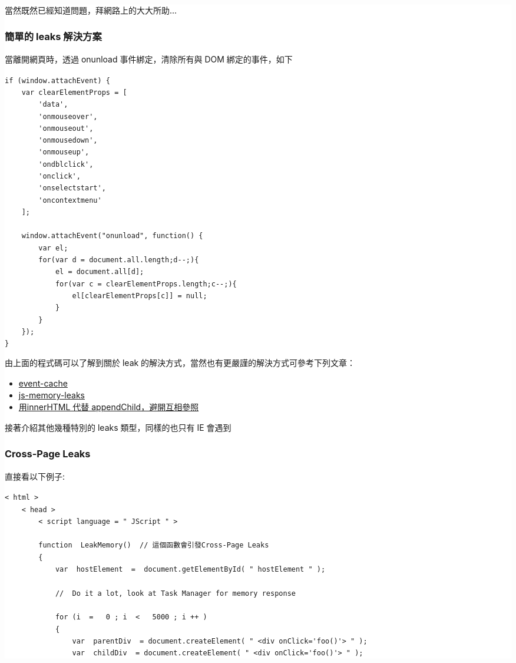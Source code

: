 
當然既然已經知道問題，拜網路上的大大所助...


### 簡單的 leaks 解決方案

當離開網頁時，透過 onunload 事件綁定，清除所有與 DOM 綁定的事件，如下

	if (window.attachEvent) {
		var clearElementProps = [
			'data',
			'onmouseover',
			'onmouseout',
			'onmousedown',
			'onmouseup',
			'ondblclick',
			'onclick',
			'onselectstart',
			'oncontextmenu'
		];

		window.attachEvent("onunload", function() {
			var el;
			for(var d = document.all.length;d--;){
				el = document.all[d];
				for(var c = clearElementProps.length;c--;){
					el[clearElementProps[c]] = null;
				}
			}
		});
	}

由上面的程式碼可以了解到關於 leak 的解決方式，當然也有更嚴謹的解決方式可參考下列文章：

* [event-cache](http://novemberborn.net/javascript/event-cache)
* [js-memory-leaks](http://talideon.com/weblog/2005/03/js-memory-leaks.cfm)
* [用innerHTML 代替 appendChild，避開互相參照](http://birdshome.cnblogs.com/archive/2005/02/16/104967.html)

接著介紹其他幾種特別的 leaks 類型，同樣的也只有 IE 會遇到


### Cross-Page Leaks

直接看以下例子:

	< html >
		< head >
			< script language = " JScript " >

			function  LeakMemory()  // 這個函數會引發Cross-Page Leaks
			{
				var  hostElement  =  document.getElementById( " hostElement " );

				//  Do it a lot, look at Task Manager for memory response

				for (i  =   0 ; i  <   5000 ; i ++ )
				{
					var  parentDiv  = document.createElement( " <div onClick='foo()'> " );
					var  childDiv  = document.createElement( " <div onClick='foo()'> " );
